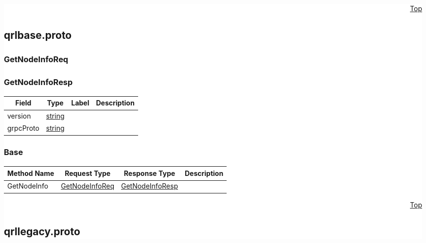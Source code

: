  



<a name="qrlbase.proto"/>
<p align="right"><a href="#top">Top</a></p>

## qrlbase.proto



<a name="qrl.GetNodeInfoReq"/>

### GetNodeInfoReq







<a name="qrl.GetNodeInfoResp"/>

### GetNodeInfoResp



| Field | Type | Label | Description |
| ----- | ---- | ----- | ----------- |
| version | [string](#string) |  |  |
| grpcProto | [string](#string) |  |  |





 

 

 


<a name="qrl.Base"/>

### Base


| Method Name | Request Type | Response Type | Description |
| ----------- | ------------ | ------------- | ------------|
| GetNodeInfo | [GetNodeInfoReq](#qrl.GetNodeInfoReq) | [GetNodeInfoResp](#qrl.GetNodeInfoReq) |  |

 



<a name="qrllegacy.proto"/>
<p align="right"><a href="#top">Top</a></p>

## qrllegacy.proto



<a name="qrl.BKData"/>
